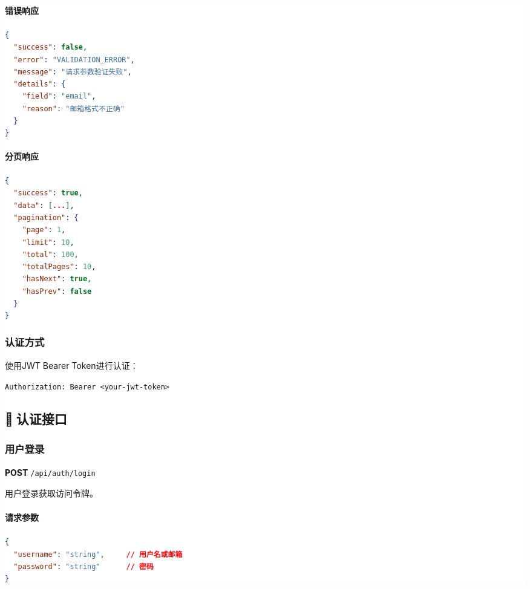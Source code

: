 #### 错误响应

```json
{
  "success": false,
  "error": "VALIDATION_ERROR",
  "message": "请求参数验证失败",
  "details": {
    "field": "email",
    "reason": "邮箱格式不正确"
  }
}
```

#### 分页响应

```json
{
  "success": true,
  "data": [...],
  "pagination": {
    "page": 1,
    "limit": 10,
    "total": 100,
    "totalPages": 10,
    "hasNext": true,
    "hasPrev": false
  }
}
```

### 认证方式

使用JWT Bearer Token进行认证：

```http
Authorization: Bearer <your-jwt-token>
```

## 🔐 认证接口

### 用户登录

**POST** `/api/auth/login`

用户登录获取访问令牌。

#### 请求参数

```json
{
  "username": "string",     // 用户名或邮箱
  "password": "string"      // 密码
}
```
